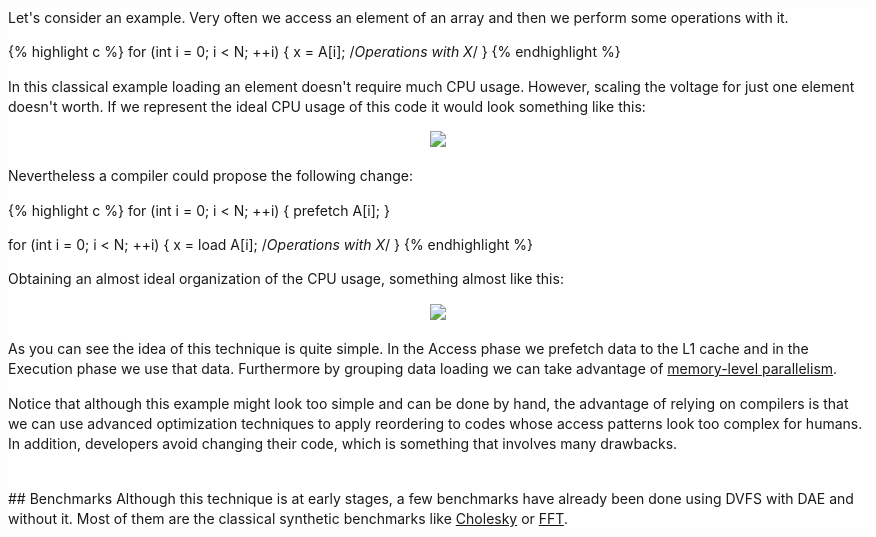 Let's consider an example. Very often we access an element of an array and then we perform some operations with it.

{% highlight c %}
for (int i = 0; i < N; ++i) {
    x = A[i];
    /*Operations with X*/
}
{% endhighlight %}

In this classical example loading an element doesn't require much CPU usage. However, scaling the voltage for just one element doesn't worth. If we represent the ideal CPU usage of this code it would look something like this:

<center>
<img src="https://fylux.github.io/public/img/dae/bad.png" width="80%">
</center>

Nevertheless a compiler could propose the following change:

{% highlight c %}
for (int i = 0; i < N; ++i) {
    prefetch A[i];
}

for (int i = 0; i < N; ++i) {
    x = load A[i];
    /*Operations with X*/
}
{% endhighlight %}

Obtaining an almost ideal organization of the CPU usage, something almost like this:

<center>
<img src="https://fylux.github.io/public/img/dae/good.png" width="80%">
</center>

As you can see the idea of this technique is quite simple. In the Access phase we prefetch data to the L1 cache and in the Execution phase we use that data. Furthermore by grouping data loading we can take advantage of <a href="https://en.wikipedia.org/wiki/Memory-level_parallelism">memory-level parallelism</a>.

Notice that although this example might look too simple and can be done by hand, the advantage of relying on compilers is that we can use advanced optimization techniques to apply reordering to codes whose access patterns look too complex for humans. In addition, developers avoid changing their code, which is something that involves many drawbacks.

<br/>
## Benchmarks
Although this technique is at early stages, a few benchmarks have already been done using DVFS with DAE and without it. Most of them are the classical synthetic benchmarks like <a href="https://en.wikipedia.org/wiki/Cholesky_decomposition">Cholesky</a> or <a href="https://en.wikipedia.org/wiki/Fast_Fourier_transform">FFT</a>.
